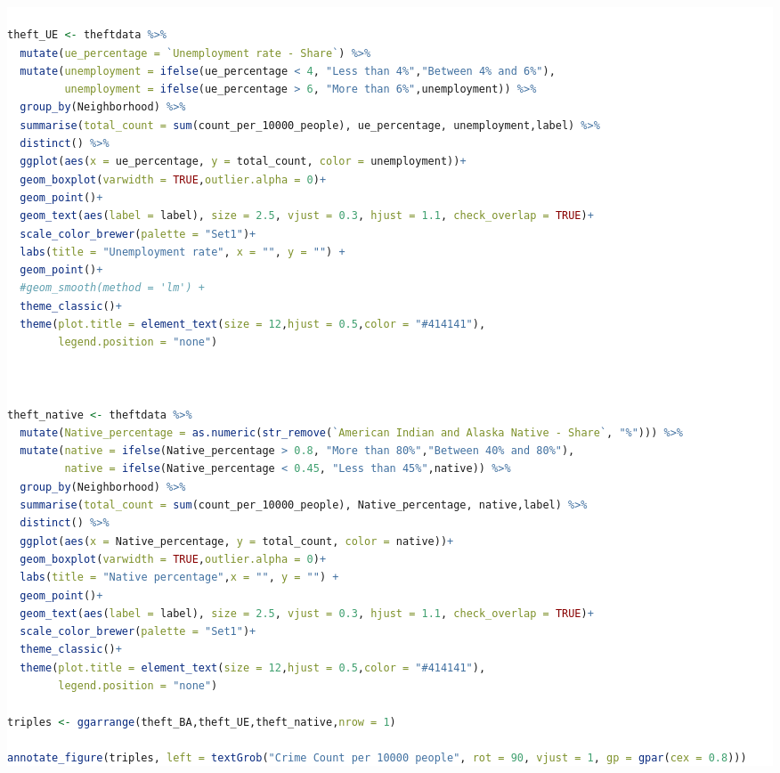 ```r

theft_UE <- theftdata %>% 
  mutate(ue_percentage = `Unemployment rate - Share`) %>% 
  mutate(unemployment = ifelse(ue_percentage < 4, "Less than 4%","Between 4% and 6%"),
         unemployment = ifelse(ue_percentage > 6, "More than 6%",unemployment)) %>%
  group_by(Neighborhood) %>% 
  summarise(total_count = sum(count_per_10000_people), ue_percentage, unemployment,label) %>% 
  distinct() %>% 
  ggplot(aes(x = ue_percentage, y = total_count, color = unemployment))+
  geom_boxplot(varwidth = TRUE,outlier.alpha = 0)+
  geom_point()+
  geom_text(aes(label = label), size = 2.5, vjust = 0.3, hjust = 1.1, check_overlap = TRUE)+
  scale_color_brewer(palette = "Set1")+
  labs(title = "Unemployment rate", x = "", y = "") +
  geom_point()+
  #geom_smooth(method = 'lm') +
  theme_classic()+
  theme(plot.title = element_text(size = 12,hjust = 0.5,color = "#414141"),
        legend.position = "none")



theft_native <- theftdata %>% 
  mutate(Native_percentage = as.numeric(str_remove(`American Indian and Alaska Native - Share`, "%"))) %>%
  mutate(native = ifelse(Native_percentage > 0.8, "More than 80%","Between 40% and 80%"),
         native = ifelse(Native_percentage < 0.45, "Less than 45%",native)) %>%
  group_by(Neighborhood) %>% 
  summarise(total_count = sum(count_per_10000_people), Native_percentage, native,label) %>% 
  distinct() %>% 
  ggplot(aes(x = Native_percentage, y = total_count, color = native))+
  geom_boxplot(varwidth = TRUE,outlier.alpha = 0)+
  labs(title = "Native percentage",x = "", y = "") +
  geom_point()+
  geom_text(aes(label = label), size = 2.5, vjust = 0.3, hjust = 1.1, check_overlap = TRUE)+
  scale_color_brewer(palette = "Set1")+
  theme_classic()+
  theme(plot.title = element_text(size = 12,hjust = 0.5,color = "#414141"),
        legend.position = "none")

triples <- ggarrange(theft_BA,theft_UE,theft_native,nrow = 1)

annotate_figure(triples, left = textGrob("Crime Count per 10000 people", rot = 90, vjust = 1, gp = gpar(cex = 0.8)))
```
